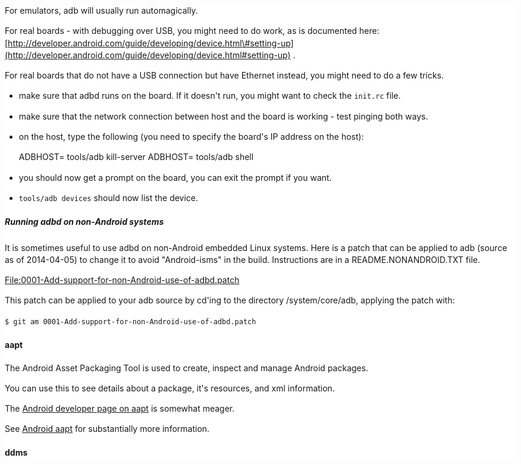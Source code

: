 For emulators, adb will usually run automagically.

For real boards - with debugging over USB, you might need to do work, as
is documented here:
[http://developer.android.com/guide/developing/device.html\#setting-up](http://developer.android.com/guide/developing/device.html#setting-up)
.

For real boards that do not have a USB connection but have Ethernet
instead, you might need to do a few tricks.

-   make sure that adbd runs on the board. If it doesn't run, you might
    want to check the `init.rc` file.
-   make sure that the network connection between host and the board is
    working - test pinging both ways.
-   on the host, type the following (you need to specify the board's IP
    address on the host):



      ADBHOST=<target-ip> tools/adb kill-server
      ADBHOST=<target-ip> tools/adb shell

-   you should now get a prompt on the board, you can exit the prompt if
    you want.
-   `tools/adb devices` should now list the device.

##### Running adbd on non-Android systems

It is sometimes useful to use adbd on non-Android embedded Linux
systems. Here is a patch that can be applied to adb (source as of
2014-04-05) to change it to avoid "Android-isms" in the build.
Instructions are in a README.NONANDROID.TXT file.

[File:0001-Add-support-for-non-Android-use-of-adbd.patch](http://eLinux.org/File:0001-Add-support-for-non-Android-use-of-adbd.patch "File:0001-Add-support-for-non-Android-use-of-adbd.patch")

This patch can be applied to your adb source by cd'ing to the directory
/system/core/adb, applying the patch with:

    $ git am 0001-Add-support-for-non-Android-use-of-adbd.patch

#### aapt

The Android Asset Packaging Tool is used to create, inspect and manage
Android packages.

You can use this to see details about a package, it's resources, and xml
information.

The [Android developer page on
aapt](http://developer.android.com/guide/developing/tools/aapt.html) is
somewhat meager.

See [Android aapt](http://eLinux.org/Android_aapt "Android aapt") for substantially more
information.

#### ddms
